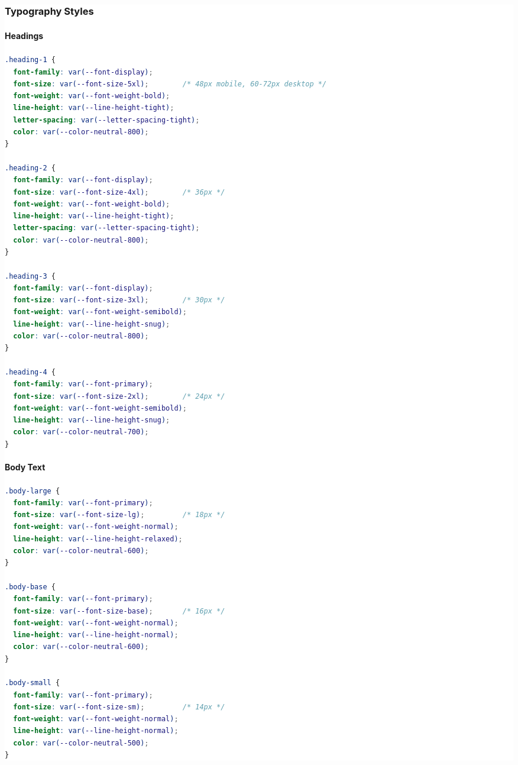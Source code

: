 ### Typography Styles

#### Headings
```css
.heading-1 {
  font-family: var(--font-display);
  font-size: var(--font-size-5xl);        /* 48px mobile, 60-72px desktop */
  font-weight: var(--font-weight-bold);
  line-height: var(--line-height-tight);
  letter-spacing: var(--letter-spacing-tight);
  color: var(--color-neutral-800);
}

.heading-2 {
  font-family: var(--font-display);
  font-size: var(--font-size-4xl);        /* 36px */
  font-weight: var(--font-weight-bold);
  line-height: var(--line-height-tight);
  letter-spacing: var(--letter-spacing-tight);
  color: var(--color-neutral-800);
}

.heading-3 {
  font-family: var(--font-display);
  font-size: var(--font-size-3xl);        /* 30px */
  font-weight: var(--font-weight-semibold);
  line-height: var(--line-height-snug);
  color: var(--color-neutral-800);
}

.heading-4 {
  font-family: var(--font-primary);
  font-size: var(--font-size-2xl);        /* 24px */
  font-weight: var(--font-weight-semibold);
  line-height: var(--line-height-snug);
  color: var(--color-neutral-700);
}
```

#### Body Text
```css
.body-large {
  font-family: var(--font-primary);
  font-size: var(--font-size-lg);         /* 18px */
  font-weight: var(--font-weight-normal);
  line-height: var(--line-height-relaxed);
  color: var(--color-neutral-600);
}

.body-base {
  font-family: var(--font-primary);
  font-size: var(--font-size-base);       /* 16px */
  font-weight: var(--font-weight-normal);
  line-height: var(--line-height-normal);
  color: var(--color-neutral-600);
}

.body-small {
  font-family: var(--font-primary);
  font-size: var(--font-size-sm);         /* 14px */
  font-weight: var(--font-weight-normal);
  line-height: var(--line-height-normal);
  color: var(--color-neutral-500);
}
```